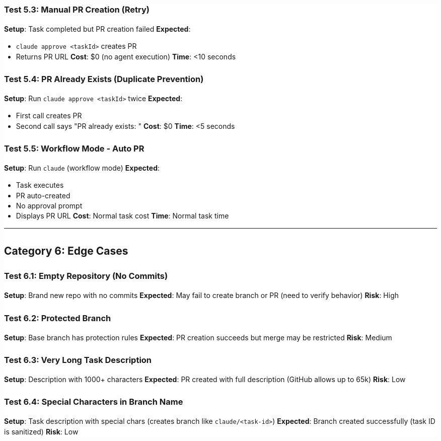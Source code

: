 ### Test 5.3: Manual PR Creation (Retry)
**Setup**: Task completed but PR creation failed
**Expected**:
- `claude approve <taskId>` creates PR
- Returns PR URL
**Cost**: $0 (no agent execution)
**Time**: <10 seconds

### Test 5.4: PR Already Exists (Duplicate Prevention)
**Setup**: Run `claude approve <taskId>` twice
**Expected**:
- First call creates PR
- Second call says "PR already exists: <url>"
**Cost**: $0
**Time**: <5 seconds

### Test 5.5: Workflow Mode - Auto PR
**Setup**: Run `claude` (workflow mode)
**Expected**:
- Task executes
- PR auto-created
- No approval prompt
- Displays PR URL
**Cost**: Normal task cost
**Time**: Normal task time

---

## Category 6: Edge Cases

### Test 6.1: Empty Repository (No Commits)
**Setup**: Brand new repo with no commits
**Expected**: May fail to create branch or PR (need to verify behavior)
**Risk**: High

### Test 6.2: Protected Branch
**Setup**: Base branch has protection rules
**Expected**: PR creation succeeds but merge may be restricted
**Risk**: Medium

### Test 6.3: Very Long Task Description
**Setup**: Description with 1000+ characters
**Expected**: PR created with full description (GitHub allows up to 65k)
**Risk**: Low

### Test 6.4: Special Characters in Branch Name
**Setup**: Task description with special chars (creates branch like `claude/<task-id>`)
**Expected**: Branch created successfully (task ID is sanitized)
**Risk**: Low
